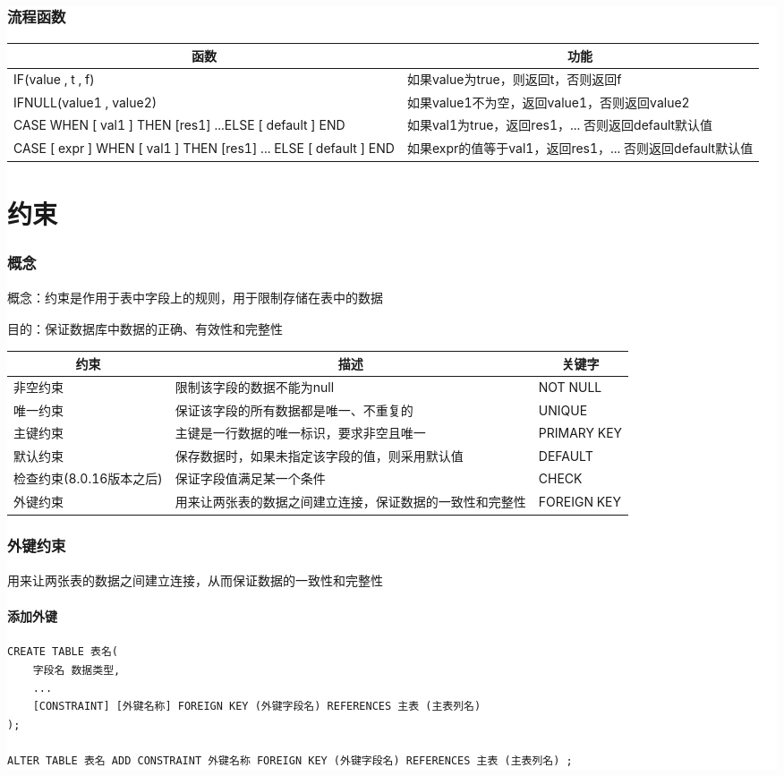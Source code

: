 
### 流程函数

| 函数                                                         | 功能                                                      |
| ------------------------------------------------------------ | --------------------------------------------------------- |
| IF(value , t , f)                                            | 如果value为true，则返回t，否则返回f                       |
| IFNULL(value1 , value2)                                      | 如果value1不为空，返回value1，否则返回value2              |
| CASE WHEN [ val1 ] THEN [res1] ...ELSE [ default ] END       | 如果val1为true，返回res1，... 否则返回default默认值       |
| CASE [ expr ] WHEN [ val1 ] THEN [res1] ... ELSE [ default ] END | 如果expr的值等于val1，返回res1，... 否则返回default默认值 |



# 约束

### 概念

概念：约束是作用于表中字段上的规则，用于限制存储在表中的数据

目的：保证数据库中数据的正确、有效性和完整性

| 约束                     | 描述                                                     | 关键字      |
| ------------------------ | -------------------------------------------------------- | ----------- |
| 非空约束                 | 限制该字段的数据不能为null                               | NOT NULL    |
| 唯一约束                 | 保证该字段的所有数据都是唯一、不重复的                   | UNIQUE      |
| 主键约束                 | 主键是一行数据的唯一标识，要求非空且唯一                 | PRIMARY KEY |
| 默认约束                 | 保存数据时，如果未指定该字段的值，则采用默认值           | DEFAULT     |
| 检查约束(8.0.16版本之后) | 保证字段值满足某一个条件                                 | CHECK       |
| 外键约束                 | 用来让两张表的数据之间建立连接，保证数据的一致性和完整性 | FOREIGN KEY |



### 外键约束

用来让两张表的数据之间建立连接，从而保证数据的一致性和完整性



#### 添加外键

```mysql
CREATE TABLE 表名(
	字段名 数据类型,
	...
	[CONSTRAINT] [外键名称] FOREIGN KEY (外键字段名) REFERENCES 主表 (主表列名)
);

ALTER TABLE 表名 ADD CONSTRAINT 外键名称 FOREIGN KEY (外键字段名) REFERENCES 主表 (主表列名) ;
```
